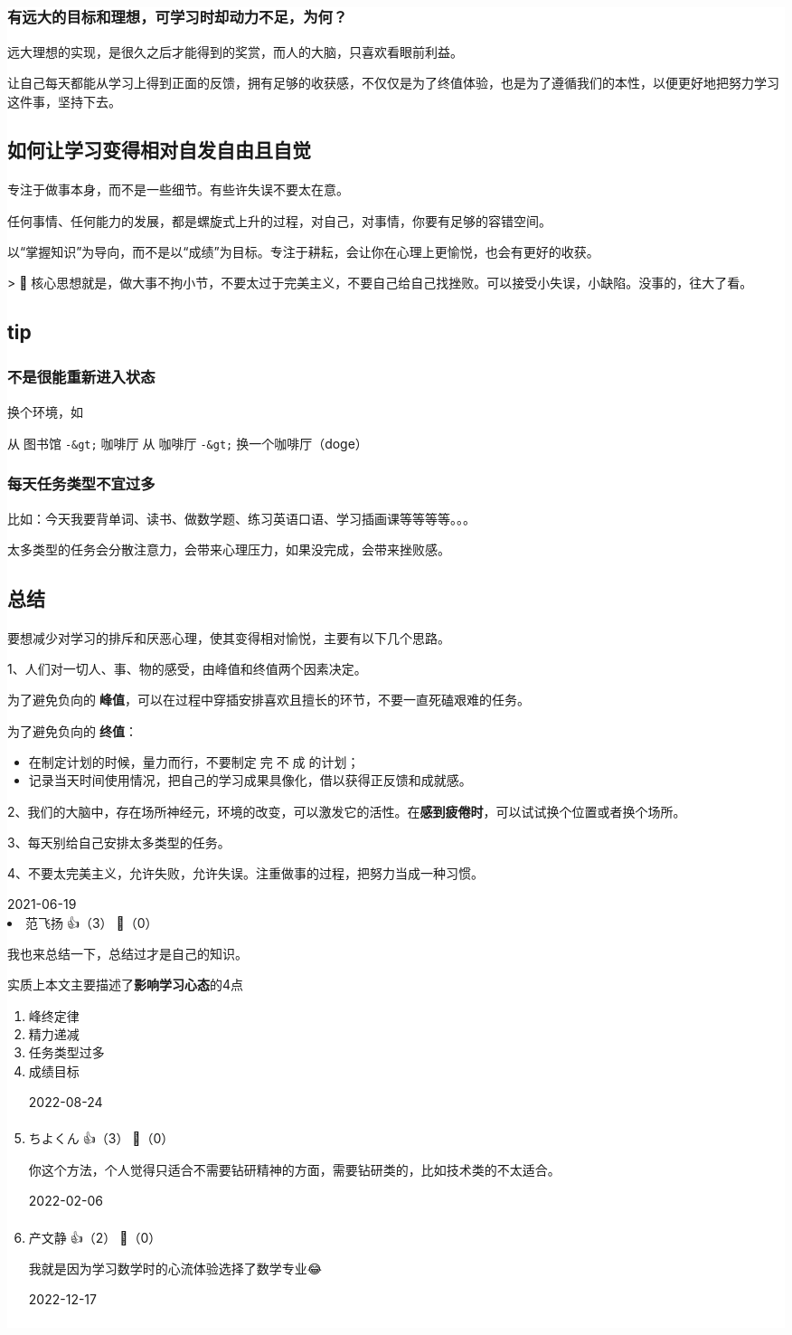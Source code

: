 ### 有远大的目标和理想，可学习时却动力不足，为何？

远大理想的实现，是很久之后才能得到的奖赏，而人的大脑，只喜欢看眼前利益。

让自己每天都能从学习上得到正面的反馈，拥有足够的收获感，不仅仅是为了终值体验，也是为了遵循我们的本性，以便更好地把努力学习这件事，坚持下去。

## 如何让学习变得相对自发自由且自觉

专注于做事本身，而不是一些细节。有些许失误不要太在意。

任何事情、任何能力的发展，都是螺旋式上升的过程，对自己，对事情，你要有足够的容错空间。

以“掌握知识”为导向，而不是以“成绩”为目标。专注于耕耘，会让你在心理上更愉悦，也会有更好的收获。

&gt; :whale: 核心思想就是，做大事不拘小节，不要太过于完美主义，不要自己给自己找挫败。可以接受小失误，小缺陷。没事的，往大了看。

## tip

### 不是很能重新进入状态

换个环境，如

从 图书馆 `-&gt;` 咖啡厅
从 咖啡厅 `-&gt;` 换一个咖啡厅（doge）

### 每天任务类型不宜过多

比如：今天我要背单词、读书、做数学题、练习英语口语、学习插画课等等等等。。。

太多类型的任务会分散注意力，会带来心理压力，如果没完成，会带来挫败感。

## 总结

要想减少对学习的排斥和厌恶心理，使其变得相对愉悦，主要有以下几个思路。

1、人们对一切人、事、物的感受，由峰值和终值两个因素决定。

为了避免负向的 **峰值**，可以在过程中穿插安排喜欢且擅长的环节，不要一直死磕艰难的任务。

为了避免负向的 **终值**：

- 在制定计划的时候，量力而行，不要制定 完 不 成 的计划；
- 记录当天时间使用情况，把自己的学习成果具像化，借以获得正反馈和成就感。

2、我们的大脑中，存在场所神经元，环境的改变，可以激发它的活性。在**感到疲倦时**，可以试试换个位置或者换个场所。

3、每天别给自己安排太多类型的任务。

4、不要太完美主义，允许失败，允许失误。注重做事的过程，把努力当成一种习惯。
</p>2021-06-19</li><br/><li><span>范飞扬</span> 👍（3） 💬（0）<p>我也来总结一下，总结过才是自己的知识。

实质上本文主要描述了**影响学习心态**的4点
1. 峰终定律
2. 精力递减
3. 任务类型过多
4. 成绩目标</p>2022-08-24</li><br/><li><span>ちよくん</span> 👍（3） 💬（0）<p>你这个方法，个人觉得只适合不需要钻研精神的方面，需要钻研类的，比如技术类的不太适合。</p>2022-02-06</li><br/><li><span>产文静</span> 👍（2） 💬（0）<p>我就是因为学习数学时的心流体验选择了数学专业😂</p>2022-12-17</li><br/>
</ul>